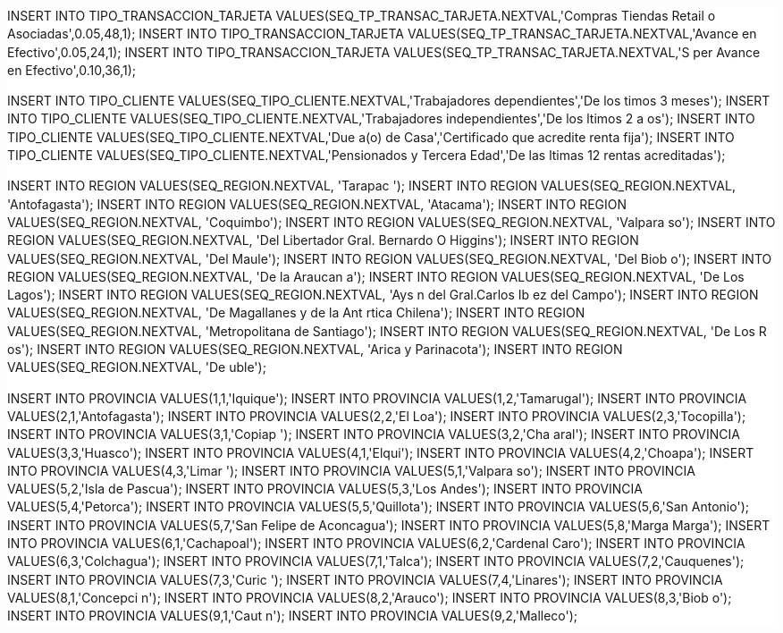  
INSERT INTO TIPO_TRANSACCION_TARJETA VALUES(SEQ_TP_TRANSAC_TARJETA.NEXTVAL,'Compras Tiendas Retail o Asociadas',0.05,48,1);
INSERT INTO TIPO_TRANSACCION_TARJETA VALUES(SEQ_TP_TRANSAC_TARJETA.NEXTVAL,'Avance en Efectivo',0.05,24,1);
INSERT INTO TIPO_TRANSACCION_TARJETA VALUES(SEQ_TP_TRANSAC_TARJETA.NEXTVAL,'S per Avance en Efectivo',0.10,36,1);
 
INSERT INTO TIPO_CLIENTE VALUES(SEQ_TIPO_CLIENTE.NEXTVAL,'Trabajadores dependientes','De los  timos 3 meses');
INSERT INTO TIPO_CLIENTE VALUES(SEQ_TIPO_CLIENTE.NEXTVAL,'Trabajadores independientes','De los  ltimos 2 a os');
INSERT INTO TIPO_CLIENTE VALUES(SEQ_TIPO_CLIENTE.NEXTVAL,'Due a(o) de Casa','Certificado que acredite renta fija');
INSERT INTO TIPO_CLIENTE VALUES(SEQ_TIPO_CLIENTE.NEXTVAL,'Pensionados y Tercera Edad','De las  ltimas 12 rentas acreditadas');

INSERT INTO REGION VALUES(SEQ_REGION.NEXTVAL, 'Tarapac ');
INSERT INTO REGION VALUES(SEQ_REGION.NEXTVAL, 'Antofagasta');
INSERT INTO REGION VALUES(SEQ_REGION.NEXTVAL, 'Atacama');
INSERT INTO REGION VALUES(SEQ_REGION.NEXTVAL, 'Coquimbo');
INSERT INTO REGION VALUES(SEQ_REGION.NEXTVAL, 'Valpara so');
INSERT INTO REGION VALUES(SEQ_REGION.NEXTVAL, 'Del Libertador Gral. Bernardo O Higgins');
INSERT INTO REGION VALUES(SEQ_REGION.NEXTVAL, 'Del Maule');
INSERT INTO REGION VALUES(SEQ_REGION.NEXTVAL, 'Del Biob o');
INSERT INTO REGION VALUES(SEQ_REGION.NEXTVAL, 'De la Araucan a');
INSERT INTO REGION VALUES(SEQ_REGION.NEXTVAL, 'De Los Lagos');
INSERT INTO REGION VALUES(SEQ_REGION.NEXTVAL, 'Ays n del Gral.Carlos Ib  ez del Campo');
INSERT INTO REGION VALUES(SEQ_REGION.NEXTVAL, 'De Magallanes y de la Ant rtica Chilena');
INSERT INTO REGION VALUES(SEQ_REGION.NEXTVAL, 'Metropolitana de Santiago');
INSERT INTO REGION VALUES(SEQ_REGION.NEXTVAL, 'De Los R os');
INSERT INTO REGION VALUES(SEQ_REGION.NEXTVAL, 'Arica y Parinacota');
INSERT INTO REGION VALUES(SEQ_REGION.NEXTVAL, 'De  uble');

INSERT INTO PROVINCIA VALUES(1,1,'Iquique');
INSERT INTO PROVINCIA VALUES(1,2,'Tamarugal');
INSERT INTO PROVINCIA VALUES(2,1,'Antofagasta');
INSERT INTO PROVINCIA VALUES(2,2,'El Loa');
INSERT INTO PROVINCIA VALUES(2,3,'Tocopilla');
INSERT INTO PROVINCIA VALUES(3,1,'Copiap ');
INSERT INTO PROVINCIA VALUES(3,2,'Cha aral');
INSERT INTO PROVINCIA VALUES(3,3,'Huasco');
INSERT INTO PROVINCIA VALUES(4,1,'Elqui');
INSERT INTO PROVINCIA VALUES(4,2,'Choapa');
INSERT INTO PROVINCIA VALUES(4,3,'Limar ');
INSERT INTO PROVINCIA VALUES(5,1,'Valpara so');
INSERT INTO PROVINCIA VALUES(5,2,'Isla de Pascua');
INSERT INTO PROVINCIA VALUES(5,3,'Los Andes');
INSERT INTO PROVINCIA VALUES(5,4,'Petorca');
INSERT INTO PROVINCIA VALUES(5,5,'Quillota');
INSERT INTO PROVINCIA VALUES(5,6,'San Antonio');
INSERT INTO PROVINCIA VALUES(5,7,'San Felipe de Aconcagua');
INSERT INTO PROVINCIA VALUES(5,8,'Marga Marga');
INSERT INTO PROVINCIA VALUES(6,1,'Cachapoal');
INSERT INTO PROVINCIA VALUES(6,2,'Cardenal Caro');
INSERT INTO PROVINCIA VALUES(6,3,'Colchagua');
INSERT INTO PROVINCIA VALUES(7,1,'Talca');
INSERT INTO PROVINCIA VALUES(7,2,'Cauquenes');
INSERT INTO PROVINCIA VALUES(7,3,'Curic ');
INSERT INTO PROVINCIA VALUES(7,4,'Linares');
INSERT INTO PROVINCIA VALUES(8,1,'Concepci n');
INSERT INTO PROVINCIA VALUES(8,2,'Arauco');
INSERT INTO PROVINCIA VALUES(8,3,'Biob o');
INSERT INTO PROVINCIA VALUES(9,1,'Caut n');
INSERT INTO PROVINCIA VALUES(9,2,'Malleco');